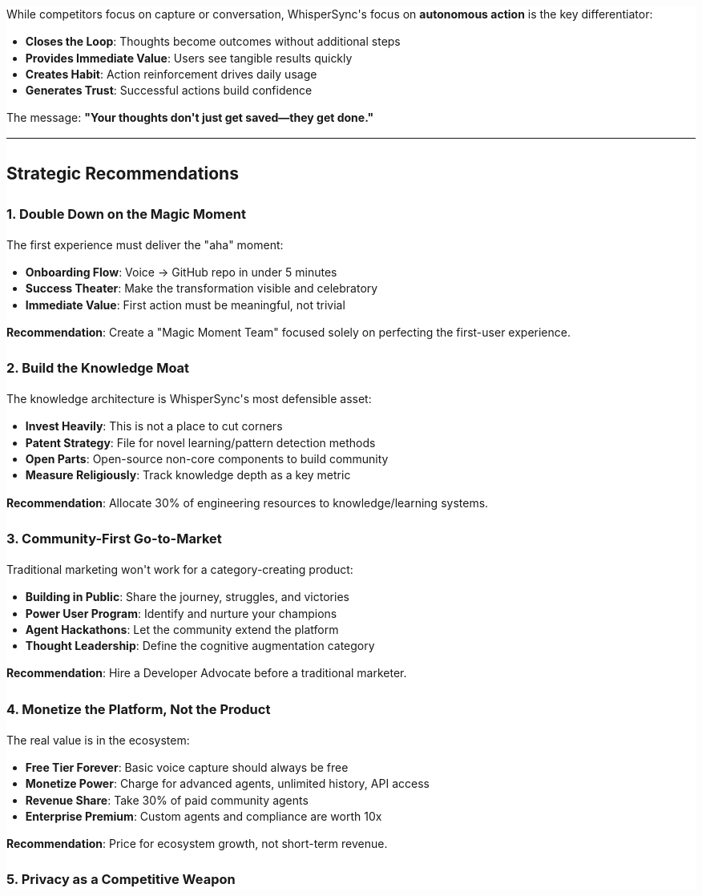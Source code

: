 While competitors focus on capture or conversation, WhisperSync's focus on **autonomous action** is the key differentiator:
- **Closes the Loop**: Thoughts become outcomes without additional steps
- **Provides Immediate Value**: Users see tangible results quickly
- **Creates Habit**: Action reinforcement drives daily usage
- **Generates Trust**: Successful actions build confidence

The message: **"Your thoughts don't just get saved—they get done."**

---

## Strategic Recommendations

### 1. Double Down on the Magic Moment

The first experience must deliver the "aha" moment:
- **Onboarding Flow**: Voice → GitHub repo in under 5 minutes
- **Success Theater**: Make the transformation visible and celebratory
- **Immediate Value**: First action must be meaningful, not trivial

**Recommendation**: Create a "Magic Moment Team" focused solely on perfecting the first-user experience.

### 2. Build the Knowledge Moat

The knowledge architecture is WhisperSync's most defensible asset:
- **Invest Heavily**: This is not a place to cut corners
- **Patent Strategy**: File for novel learning/pattern detection methods
- **Open Parts**: Open-source non-core components to build community
- **Measure Religiously**: Track knowledge depth as a key metric

**Recommendation**: Allocate 30% of engineering resources to knowledge/learning systems.

### 3. Community-First Go-to-Market

Traditional marketing won't work for a category-creating product:
- **Building in Public**: Share the journey, struggles, and victories
- **Power User Program**: Identify and nurture your champions
- **Agent Hackathons**: Let the community extend the platform
- **Thought Leadership**: Define the cognitive augmentation category

**Recommendation**: Hire a Developer Advocate before a traditional marketer.

### 4. Monetize the Platform, Not the Product

The real value is in the ecosystem:
- **Free Tier Forever**: Basic voice capture should always be free
- **Monetize Power**: Charge for advanced agents, unlimited history, API access
- **Revenue Share**: Take 30% of paid community agents
- **Enterprise Premium**: Custom agents and compliance are worth 10x

**Recommendation**: Price for ecosystem growth, not short-term revenue.

### 5. Privacy as a Competitive Weapon
